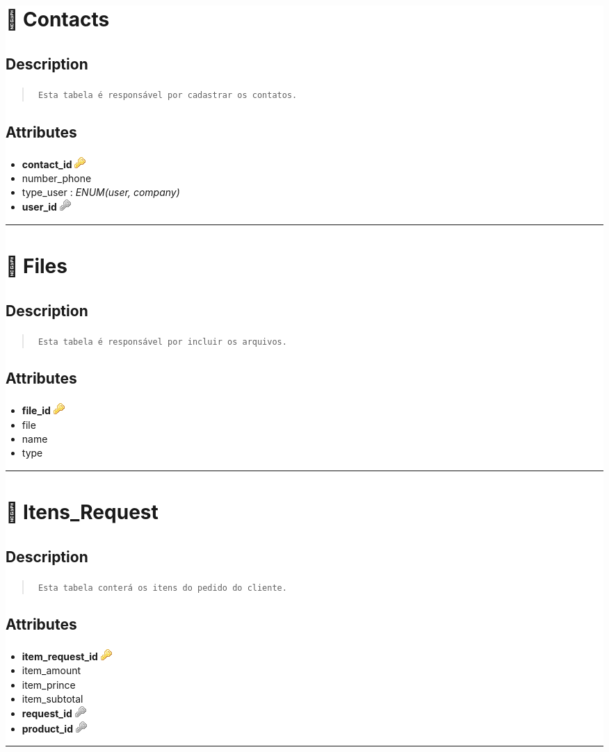 # :pushpin: Contacts

## Description
> `` Esta tabela é responsável por cadastrar os contatos.``

## Attributes
  - __contact_id__ ![](resources/pk.png)
  - number_phone
  - type_user : _ENUM(user, company)_
  - __user_id__ ![](resources/fk.png)
---

# :pushpin: Files

## Description
> `` Esta tabela é responsável por incluir os arquivos.``

## Attributes
  - __file_id__ ![](resources/pk.png)
  - file
  - name
  - type

---

# :pushpin: Itens_Request

## Description
> `` Esta tabela conterá os itens do pedido do cliente.``

## Attributes
  - __item_request_id__ ![](resources/pk.png)
  - item_amount
  - item_prince
  - item_subtotal
  - __request_id__ ![](resources/fk.png)
  - __product_id__ ![](resources/fk.png)
---
